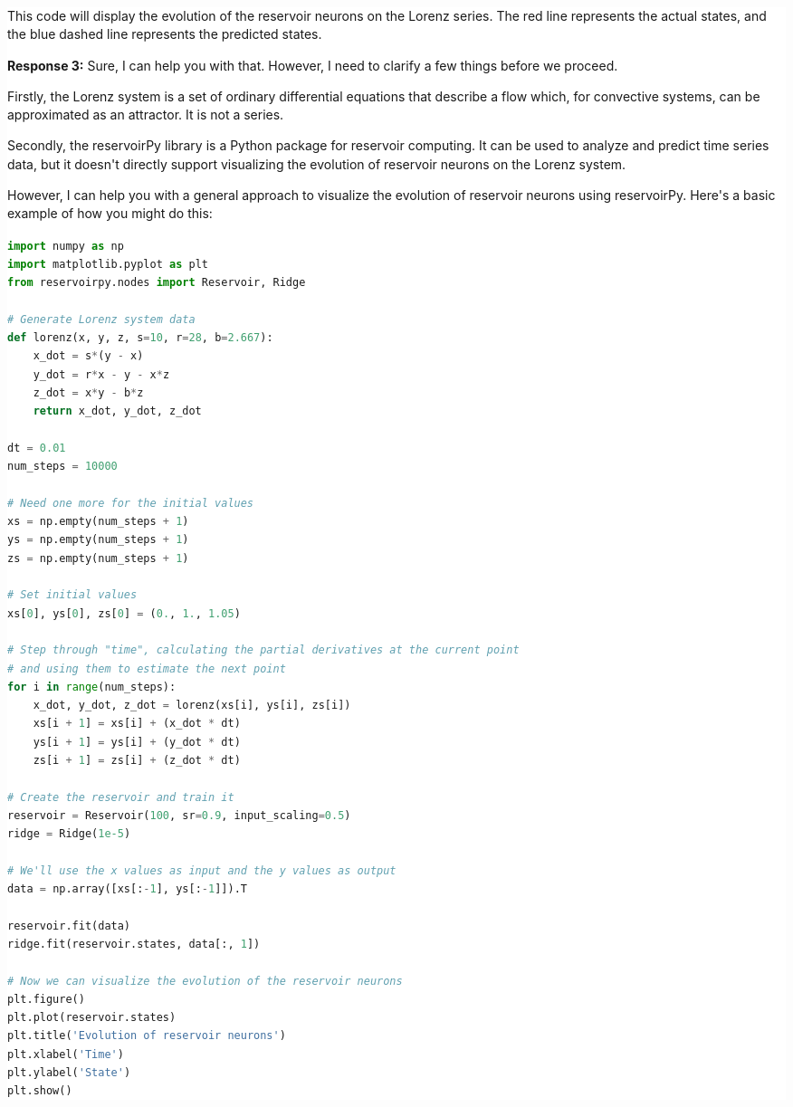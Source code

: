 This code will display the evolution of the reservoir neurons on the Lorenz series. The red line represents the actual states, and the blue dashed line represents the predicted states.

**Response 3:**
 Sure, I can help you with that. However, I need to clarify a few things before we proceed.

Firstly, the Lorenz system is a set of ordinary differential equations that describe a flow which, for convective systems, can be approximated as an attractor. It is not a series.

Secondly, the reservoirPy library is a Python package for reservoir computing. It can be used to analyze and predict time series data, but it doesn't directly support visualizing the evolution of reservoir neurons on the Lorenz system.

However, I can help you with a general approach to visualize the evolution of reservoir neurons using reservoirPy. Here's a basic example of how you might do this:

```python
import numpy as np
import matplotlib.pyplot as plt
from reservoirpy.nodes import Reservoir, Ridge

# Generate Lorenz system data
def lorenz(x, y, z, s=10, r=28, b=2.667):
    x_dot = s*(y - x)
    y_dot = r*x - y - x*z
    z_dot = x*y - b*z
    return x_dot, y_dot, z_dot

dt = 0.01
num_steps = 10000

# Need one more for the initial values
xs = np.empty(num_steps + 1)
ys = np.empty(num_steps + 1)
zs = np.empty(num_steps + 1)

# Set initial values
xs[0], ys[0], zs[0] = (0., 1., 1.05)

# Step through "time", calculating the partial derivatives at the current point
# and using them to estimate the next point
for i in range(num_steps):
    x_dot, y_dot, z_dot = lorenz(xs[i], ys[i], zs[i])
    xs[i + 1] = xs[i] + (x_dot * dt)
    ys[i + 1] = ys[i] + (y_dot * dt)
    zs[i + 1] = zs[i] + (z_dot * dt)

# Create the reservoir and train it
reservoir = Reservoir(100, sr=0.9, input_scaling=0.5)
ridge = Ridge(1e-5)

# We'll use the x values as input and the y values as output
data = np.array([xs[:-1], ys[:-1]]).T

reservoir.fit(data)
ridge.fit(reservoir.states, data[:, 1])

# Now we can visualize the evolution of the reservoir neurons
plt.figure()
plt.plot(reservoir.states)
plt.title('Evolution of reservoir neurons')
plt.xlabel('Time')
plt.ylabel('State')
plt.show()
```
